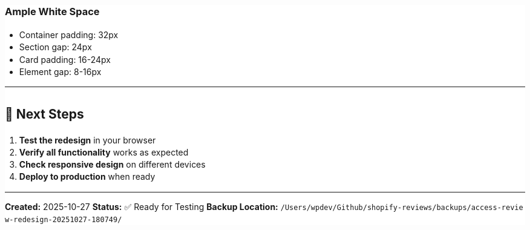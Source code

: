### Ample White Space
- Container padding: 32px
- Section gap: 24px
- Card padding: 16-24px
- Element gap: 8-16px

---

## 🎯 Next Steps

1. **Test the redesign** in your browser
2. **Verify all functionality** works as expected
3. **Check responsive design** on different devices
4. **Deploy to production** when ready

---

**Created:** 2025-10-27
**Status:** ✅ Ready for Testing
**Backup Location:** `/Users/wpdev/Github/shopify-reviews/backups/access-review-redesign-20251027-180749/`


